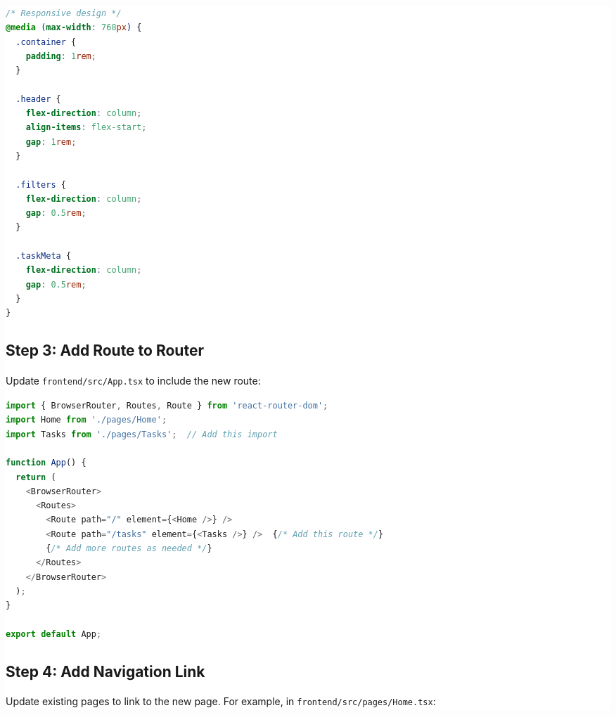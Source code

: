 ```css
/* Responsive design */
@media (max-width: 768px) {
  .container {
    padding: 1rem;
  }

  .header {
    flex-direction: column;
    align-items: flex-start;
    gap: 1rem;
  }

  .filters {
    flex-direction: column;
    gap: 0.5rem;
  }

  .taskMeta {
    flex-direction: column;
    gap: 0.5rem;
  }
}
```

## Step 3: Add Route to Router

Update `frontend/src/App.tsx` to include the new route:

```typescript
import { BrowserRouter, Routes, Route } from 'react-router-dom';
import Home from './pages/Home';
import Tasks from './pages/Tasks';  // Add this import

function App() {
  return (
    <BrowserRouter>
      <Routes>
        <Route path="/" element={<Home />} />
        <Route path="/tasks" element={<Tasks />} />  {/* Add this route */}
        {/* Add more routes as needed */}
      </Routes>
    </BrowserRouter>
  );
}

export default App;
```

## Step 4: Add Navigation Link

Update existing pages to link to the new page. For example, in `frontend/src/pages/Home.tsx`:
